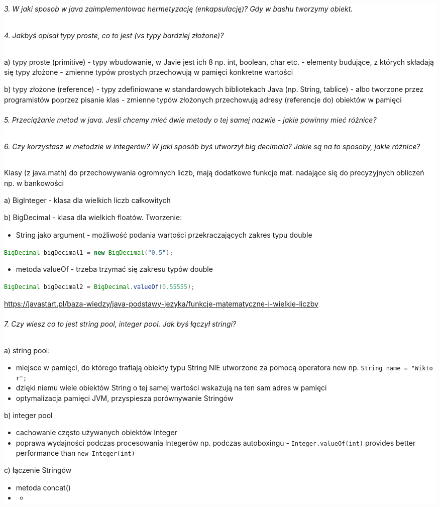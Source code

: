 ###### 3. W jaki sposob w java zaimplementowac hermetyzację (enkapsulację)? Gdy w bashu tworzymy obiekt.

###### 4. Jakbyś opisał typy proste, co to jest (vs typy bardziej złożone)?

a) typy proste (primitive)
		- typy wbudowanie, w Javie jest ich 8 np. int, boolean, char etc.
		- elementy budujące, z których składają się typy złożone
		- zmienne typów prostych przechowują w pamięci konkretne wartości
		
b) typy złożone (reference)
		- typy zdefiniowane w standardowych bibliotekach Java (np. String, tablice)
		- albo tworzone przez programistów poprzez pisanie klas
		- zmienne typów złożonych przechowują adresy (referencje do) obiektów w pamięci

###### 5. Przeciążanie metod w java. Jesli chcemy mieć dwie metody o tej samej nazwie - jakie powinny mieć różnice?

###### 6. Czy korzystasz w metodzie w integerów? W jaki sposób byś utworzył big decimala? Jakie są na to sposoby, jakie różnice?

Klasy (z java.math) do przechowywania ogromnych liczb, mają dodatkowe funkcje mat. nadające się do precyzyjnych obliczeń np. w bankowości

a) BigInteger - klasa dla wielkich liczb całkowitych
	
b) BigDecimal - klasa dla wielkich floatów. Tworzenie:
	
* String jako argument - możliwość podania wartości przekraczających zakres typu double
```java
BigDecimal bigDecimal1 = new BigDecimal("0.5");
```
* metoda valueOf - trzeba trzymać się zakresu typów double
```java
BigDecimal bigDecimal2 = BigDecimal.valueOf(0.55555);
```
		
https://javastart.pl/baza-wiedzy/java-podstawy-jezyka/funkcje-matematyczne-i-wielkie-liczby

###### 7. Czy wiesz co to jest string pool, integer pool. Jak byś łączył stringi?

a) string pool:
* miejsce w pamięci, do którego trafiają obiekty typu String NIE utworzone za pomocą operatora new np. `String name = "Wiktor";`
* dzięki niemu wiele obiektów String o tej samej wartości wskazują na ten sam adres w pamięci
* optymalizacja pamięci JVM, przyspiesza porównywanie Stringów
		
b) integer pool
* cachowanie często używanych obiektów Integer
* poprawa wydajności podczas procesowania Integerów np. podczas autoboxingu - 	`Integer.valueOf(int)` provides better performance than `new Integer(int)`

c) łączenie Stringów
* metoda concat()
* +
